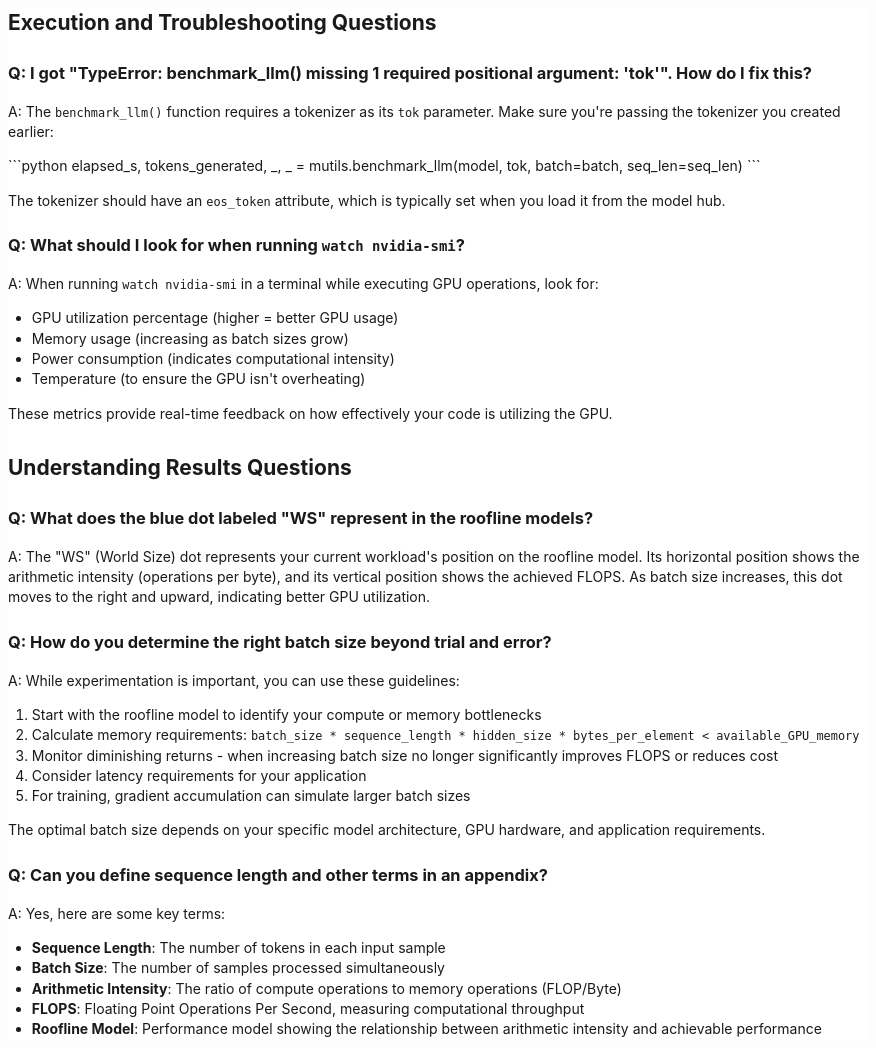 ## Execution and Troubleshooting Questions

### Q: I got "TypeError: benchmark_llm() missing 1 required positional argument: 'tok'". How do I fix this?
A: The `benchmark_llm()` function requires a tokenizer as its `tok` parameter. Make sure you're passing the tokenizer you created earlier:

\```python
elapsed_s, tokens_generated, _, _ = mutils.benchmark_llm(model, tok,
                         batch=batch, seq_len=seq_len)
\```

The tokenizer should have an `eos_token` attribute, which is typically set when you load it from the model hub.

### Q: What should I look for when running `watch nvidia-smi`?
A: When running `watch nvidia-smi` in a terminal while executing GPU operations, look for:
- GPU utilization percentage (higher = better GPU usage)
- Memory usage (increasing as batch sizes grow)
- Power consumption (indicates computational intensity)
- Temperature (to ensure the GPU isn't overheating)

These metrics provide real-time feedback on how effectively your code is utilizing the GPU.

## Understanding Results Questions

### Q: What does the blue dot labeled "WS" represent in the roofline models?
A: The "WS" (World Size) dot represents your current workload's position on the roofline model. Its horizontal position shows the arithmetic intensity (operations per byte), and its vertical position shows the achieved FLOPS. As batch size increases, this dot moves to the right and upward, indicating better GPU utilization.

### Q: How do you determine the right batch size beyond trial and error?
A: While experimentation is important, you can use these guidelines:
1. Start with the roofline model to identify your compute or memory bottlenecks
2. Calculate memory requirements: `batch_size * sequence_length * hidden_size * bytes_per_element < available_GPU_memory`
3. Monitor diminishing returns - when increasing batch size no longer significantly improves FLOPS or reduces cost
4. Consider latency requirements for your application
5. For training, gradient accumulation can simulate larger batch sizes

The optimal batch size depends on your specific model architecture, GPU hardware, and application requirements.

### Q: Can you define sequence length and other terms in an appendix?
A: Yes, here are some key terms:
- **Sequence Length**: The number of tokens in each input sample
- **Batch Size**: The number of samples processed simultaneously
- **Arithmetic Intensity**: The ratio of compute operations to memory operations (FLOP/Byte)
- **FLOPS**: Floating Point Operations Per Second, measuring computational throughput
- **Roofline Model**: Performance model showing the relationship between arithmetic intensity and achievable performance
